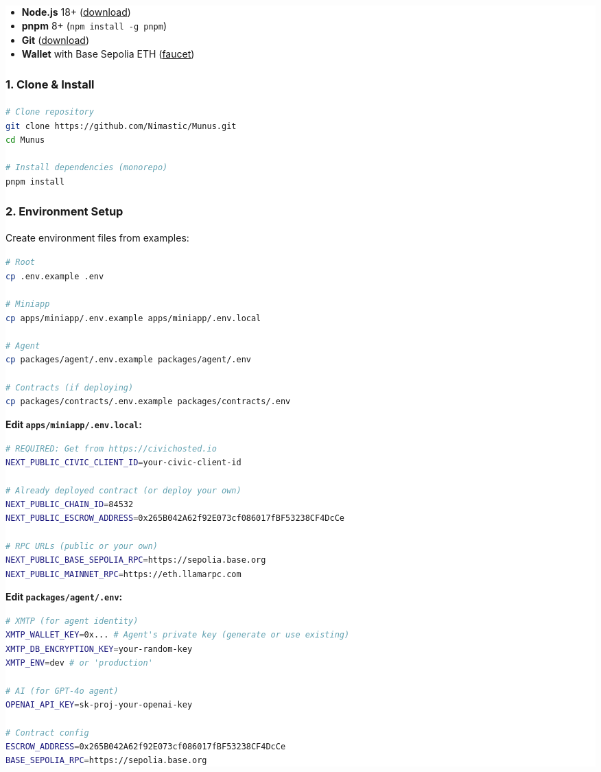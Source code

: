- **Node.js** 18+ ([download](https://nodejs.org/))
- **pnpm** 8+ (`npm install -g pnpm`)
- **Git** ([download](https://git-scm.com/))
- **Wallet** with Base Sepolia ETH ([faucet](https://www.alchemy.com/faucets/base-sepolia))

### **1. Clone & Install**

```bash
# Clone repository
git clone https://github.com/Nimastic/Munus.git
cd Munus

# Install dependencies (monorepo)
pnpm install
```

### **2. Environment Setup**

Create environment files from examples:

```bash
# Root
cp .env.example .env

# Miniapp
cp apps/miniapp/.env.example apps/miniapp/.env.local

# Agent
cp packages/agent/.env.example packages/agent/.env

# Contracts (if deploying)
cp packages/contracts/.env.example packages/contracts/.env
```

**Edit `apps/miniapp/.env.local`:**

```bash
# REQUIRED: Get from https://civichosted.io
NEXT_PUBLIC_CIVIC_CLIENT_ID=your-civic-client-id

# Already deployed contract (or deploy your own)
NEXT_PUBLIC_CHAIN_ID=84532
NEXT_PUBLIC_ESCROW_ADDRESS=0x265B042A62f92E073cf086017fBF53238CF4DcCe

# RPC URLs (public or your own)
NEXT_PUBLIC_BASE_SEPOLIA_RPC=https://sepolia.base.org
NEXT_PUBLIC_MAINNET_RPC=https://eth.llamarpc.com
```

**Edit `packages/agent/.env`:**

```bash
# XMTP (for agent identity)
XMTP_WALLET_KEY=0x... # Agent's private key (generate or use existing)
XMTP_DB_ENCRYPTION_KEY=your-random-key
XMTP_ENV=dev # or 'production'

# AI (for GPT-4o agent)
OPENAI_API_KEY=sk-proj-your-openai-key

# Contract config
ESCROW_ADDRESS=0x265B042A62f92E073cf086017fBF53238CF4DcCe
BASE_SEPOLIA_RPC=https://sepolia.base.org
```
